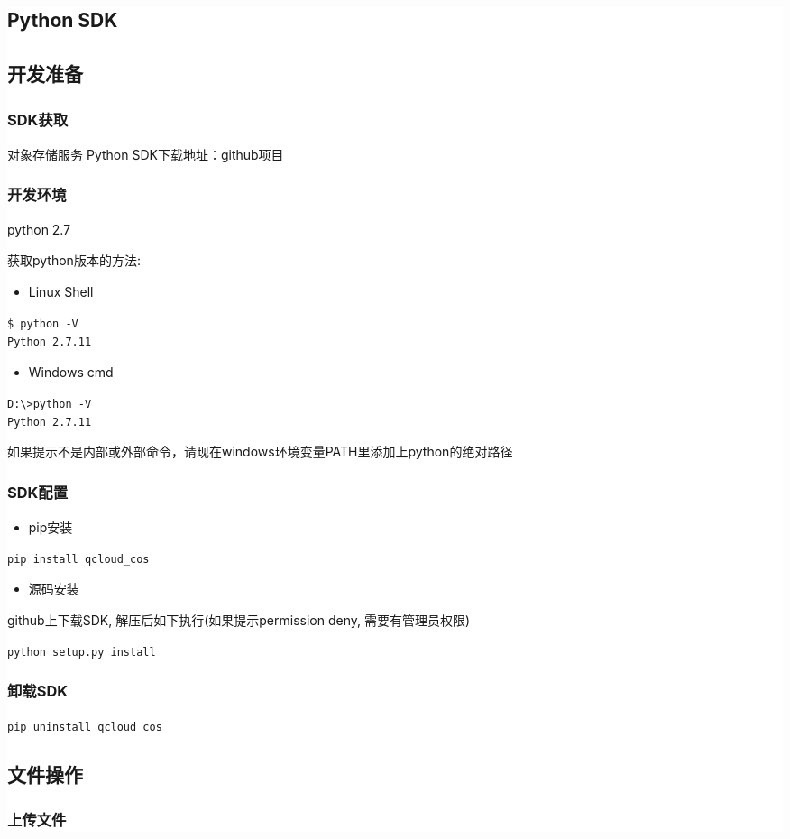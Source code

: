 ## Python SDK

## 开发准备

### SDK获取

对象存储服务 Python SDK下载地址：[github项目](https://github.com/tencentyun/cos-python-sdk/tree/3.3)

### 开发环境

python 2.7

获取python版本的方法:

- Linux Shell

```shell
$ python -V
Python 2.7.11
```

- Windows cmd

```shell
D:\>python -V
Python 2.7.11
```

如果提示不是内部或外部命令，请现在windows环境变量PATH里添加上python的绝对路径

###  SDK配置

- pip安装

```shell
pip install qcloud_cos
```

- 源码安装

github上下载SDK, 解压后如下执行(如果提示permission deny, 需要有管理员权限)

```shell
python setup.py install
```

### 卸载SDK

```shell
pip uninstall qcloud_cos
```

## 文件操作

### 上传文件
